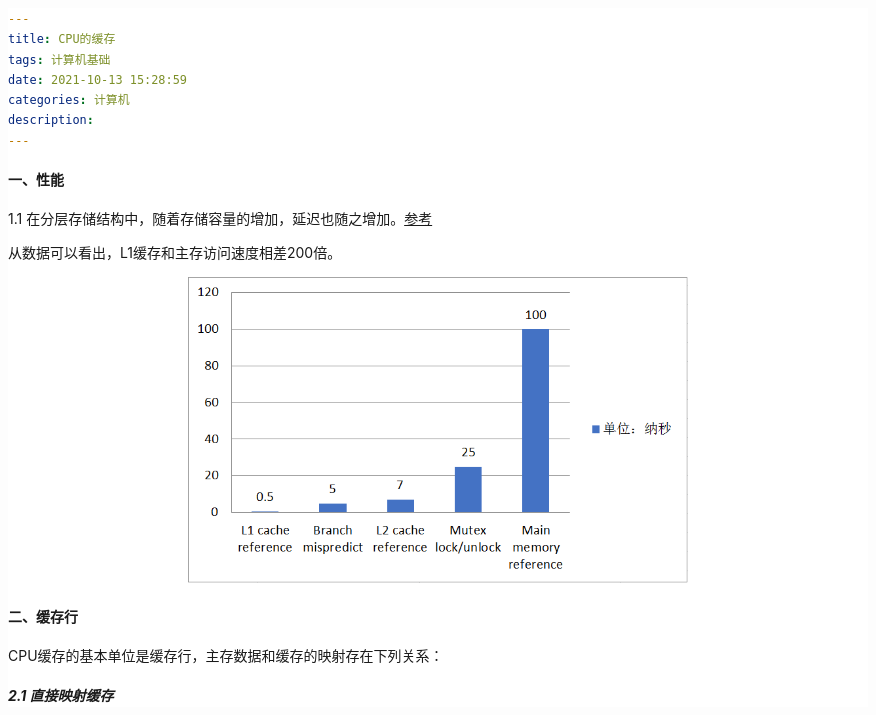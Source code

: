 ```yaml
---
title: CPU的缓存
tags: 计算机基础
date: 2021-10-13 15:28:59
categories: 计算机
description:
---
```



#### 一、性能

1.1 在分层存储结构中，随着存储容量的增加，延迟也随之增加。[参考](https://gist.github.com/jboner/2841832)

从数据可以看出，L1缓存和主存访问速度相差200倍。
<center>
    <img src="../images/cpu_cache_speed.png" width="500"/>
</center>


#### 二、缓存行  

CPU缓存的基本单位是缓存行，主存数据和缓存的映射存在下列关系：
  
##### 2.1 直接映射缓存

<center>